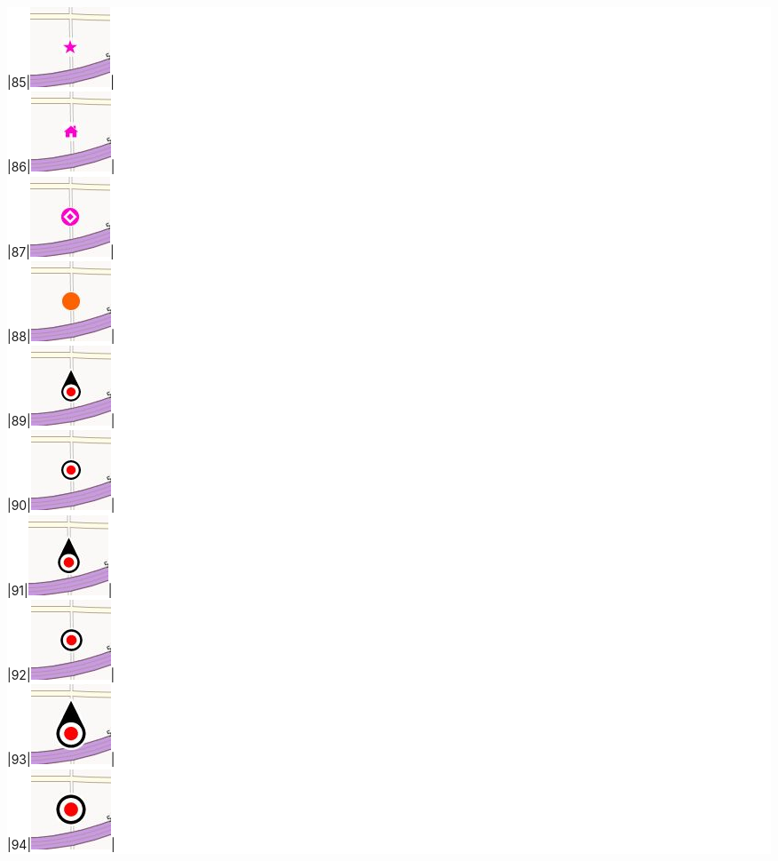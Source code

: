 |85|![Pushpin Icon Style 85](../media/vewsiconstyle-85.jpg "Pushpin Icon Style 85")|  
|86|![Pushpin Icon Style 86](../media/vewsiconstyle-86.jpg "Pushpin Icon Style 86")|  
|87|![Pushpin Icon Style 87](../media/vewsiconstyle-87.jpg "Pushpin Icon Style 87")|  
|88|![Pushpin Icon Style 88](../media/vewsiconstyle-88.jpg "Pushpin Icon Style 88")|  
|89|![Pushpin Icon Style 89](../media/vewsiconstyle-89.jpg "Pushpin Icon Style 89")|  
|90|![Pushpin Icon Style 90](../media/vewsiconstyle-90.jpg "Pushpin Icon Style 90")|  
|91|![Pushpin Icon Style 91](../media/vewsiconstyle-91.jpg "Pushpin Icon Style 91")|  
|92|![Pushpin Icon Style 92](../media/vewsiconstyle-92.jpg "Pushpin Icon Style 92")|  
|93|![Pushpin Icon Style 93](../media/vewsiconstyle-93.jpg "Pushpin Icon Style 93")|  
|94|![Pushpin Icon Style 94](../media/vewsiconstyle-94.jpg "Pushpin Icon Style 94")|  